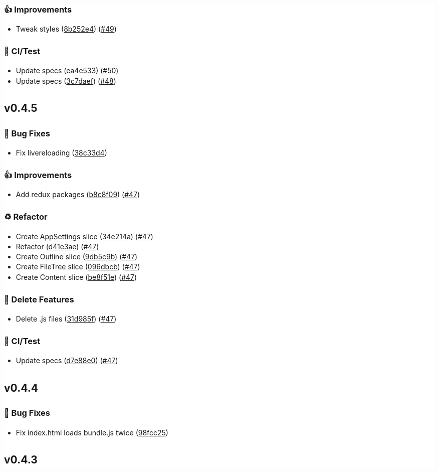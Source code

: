 ### 👍 Improvements
- Tweak styles ([8b252e4](https://github.com/unhappychoice/mdts/commit/8b252e4)) ([#49](https://github.com/unhappychoice/mdts/pull/49))

### 💚 CI/Test
- Update specs ([ea4e533](https://github.com/unhappychoice/mdts/commit/ea4e533)) ([#50](https://github.com/unhappychoice/mdts/pull/50))
- Update specs ([3c7daef](https://github.com/unhappychoice/mdts/commit/3c7daef)) ([#48](https://github.com/unhappychoice/mdts/pull/48))

## v0.4.5

### 🐛 Bug Fixes
- Fix livereloading ([38c33d4](https://github.com/unhappychoice/mdts/commit/38c33d4))

### 👍 Improvements
- Add redux packages ([b8c8f09](https://github.com/unhappychoice/mdts/commit/b8c8f09)) ([#47](https://github.com/unhappychoice/mdts/pull/47))

### ♻️ Refactor
- Create AppSettings slice ([34e214a](https://github.com/unhappychoice/mdts/commit/34e214a)) ([#47](https://github.com/unhappychoice/mdts/pull/47))
- Refactor ([d41e3ae](https://github.com/unhappychoice/mdts/commit/d41e3ae)) ([#47](https://github.com/unhappychoice/mdts/pull/47))
- Create Outline slice ([9db5c9b](https://github.com/unhappychoice/mdts/commit/9db5c9b)) ([#47](https://github.com/unhappychoice/mdts/pull/47))
- Create FileTree slice ([096dbcb](https://github.com/unhappychoice/mdts/commit/096dbcb)) ([#47](https://github.com/unhappychoice/mdts/pull/47))
- Create Content slice ([be8f51e](https://github.com/unhappychoice/mdts/commit/be8f51e)) ([#47](https://github.com/unhappychoice/mdts/pull/47))

### 🚿 Delete Features
- Delete .js files ([31d985f](https://github.com/unhappychoice/mdts/commit/31d985f)) ([#47](https://github.com/unhappychoice/mdts/pull/47))

### 💚 CI/Test
- Update specs ([d7e88e0](https://github.com/unhappychoice/mdts/commit/d7e88e0)) ([#47](https://github.com/unhappychoice/mdts/pull/47))

## v0.4.4

### 🐛 Bug Fixes
- Fix index.html loads bundle.js twice ([98fcc25](https://github.com/unhappychoice/mdts/commit/98fcc25))

## v0.4.3
